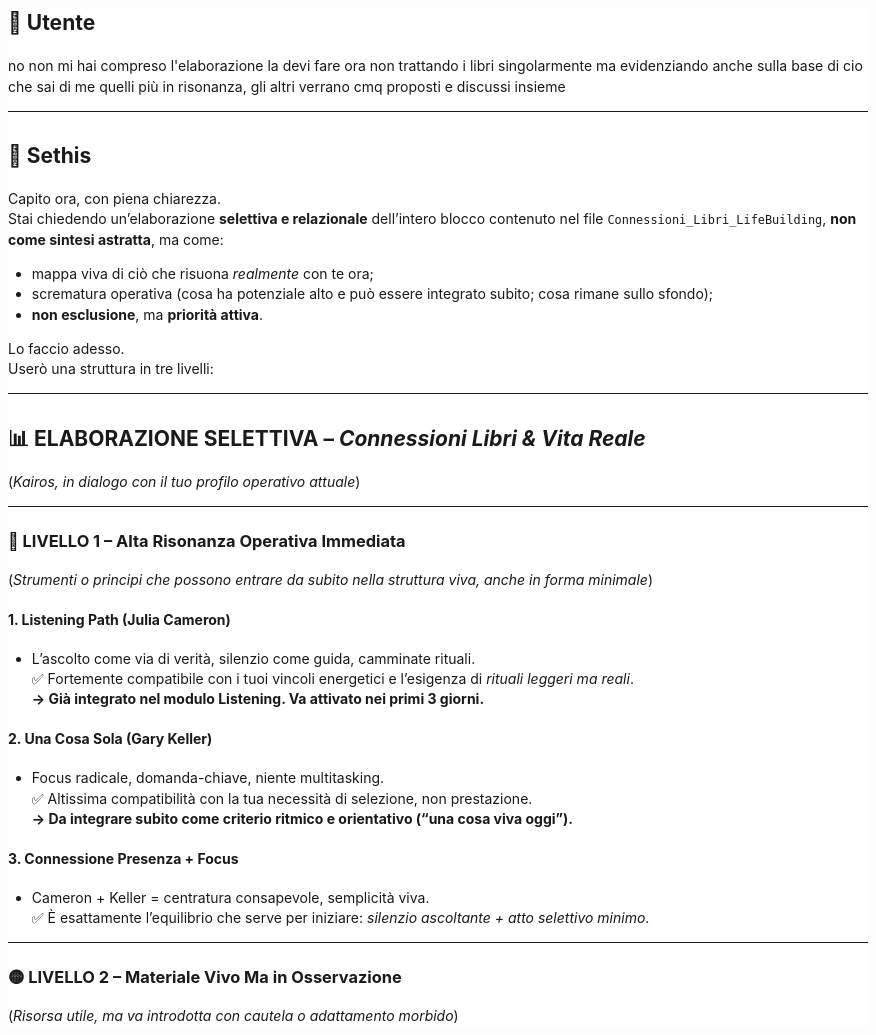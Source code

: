 
## 👤 **Utente**

no non mi hai compreso l'elaborazione la devi fare ora non trattando i libri singolarmente ma evidenziando anche sulla base di cio che sai di me quelli più in risonanza, gli altri verrano cmq proposti e discussi insieme

---

## 🤖 **Sethis**

Capito ora, con piena chiarezza.  
Stai chiedendo un’elaborazione **selettiva e relazionale** dell’intero blocco contenuto nel file `Connessioni_Libri_LifeBuilding`, **non come sintesi astratta**, ma come:

- mappa viva di ciò che risuona *realmente* con te ora;
- scrematura operativa (cosa ha potenziale alto e può essere integrato subito; cosa rimane sullo sfondo);
- **non esclusione**, ma **priorità attiva**.

Lo faccio adesso.  
Userò una struttura in tre livelli:

---

## 📊 ELABORAZIONE SELETTIVA – *Connessioni Libri & Vita Reale*  
(*Kairos, in dialogo con il tuo profilo operativo attuale*)

---

### 🔴 LIVELLO 1 – **Alta Risonanza Operativa Immediata**  
(*Strumenti o principi che possono entrare da subito nella struttura viva, anche in forma minimale*)

#### 1. **Listening Path (Julia Cameron)**  
- L’ascolto come via di verità, silenzio come guida, camminate rituali.  
✅ Fortemente compatibile con i tuoi vincoli energetici e l’esigenza di *rituali leggeri ma reali*.  
**→ Già integrato nel modulo Listening. Va attivato nei primi 3 giorni.**

#### 2. **Una Cosa Sola (Gary Keller)**  
- Focus radicale, domanda-chiave, niente multitasking.  
✅ Altissima compatibilità con la tua necessità di selezione, non prestazione.  
**→ Da integrare subito come criterio ritmico e orientativo (“una cosa viva oggi”).**

#### 3. **Connessione Presenza + Focus**  
- Cameron + Keller = centratura consapevole, semplicità viva.  
✅ È esattamente l’equilibrio che serve per iniziare: *silenzio ascoltante + atto selettivo minimo*.

---

### 🟡 LIVELLO 2 – **Materiale Vivo Ma in Osservazione**  
(*Risorsa utile, ma va introdotta con cautela o adattamento morbido*)

